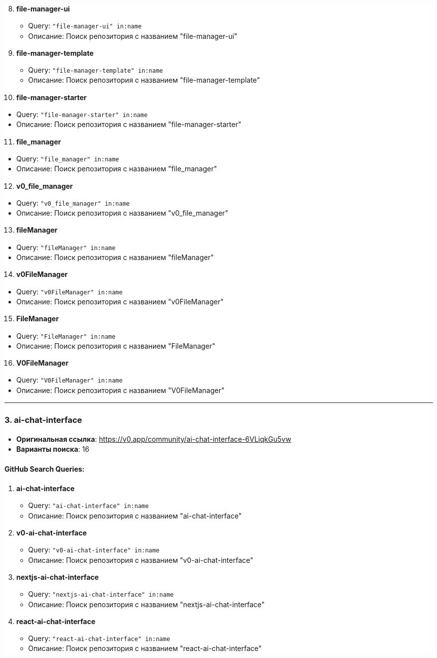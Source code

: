 8. **file-manager-ui**
   - Query: `"file-manager-ui" in:name`
   - Описание: Поиск репозитория с названием "file-manager-ui"

9. **file-manager-template**
   - Query: `"file-manager-template" in:name`
   - Описание: Поиск репозитория с названием "file-manager-template"

10. **file-manager-starter**
   - Query: `"file-manager-starter" in:name`
   - Описание: Поиск репозитория с названием "file-manager-starter"

11. **file_manager**
   - Query: `"file_manager" in:name`
   - Описание: Поиск репозитория с названием "file_manager"

12. **v0_file_manager**
   - Query: `"v0_file_manager" in:name`
   - Описание: Поиск репозитория с названием "v0_file_manager"

13. **fileManager**
   - Query: `"fileManager" in:name`
   - Описание: Поиск репозитория с названием "fileManager"

14. **v0FileManager**
   - Query: `"v0FileManager" in:name`
   - Описание: Поиск репозитория с названием "v0FileManager"

15. **FileManager**
   - Query: `"FileManager" in:name`
   - Описание: Поиск репозитория с названием "FileManager"

16. **V0FileManager**
   - Query: `"V0FileManager" in:name`
   - Описание: Поиск репозитория с названием "V0FileManager"

---
### 3. ai-chat-interface
- **Оригинальная ссылка**: https://v0.app/community/ai-chat-interface-6VLiqkGu5vw
- **Варианты поиска**: 16

#### GitHub Search Queries:
1. **ai-chat-interface**
   - Query: `"ai-chat-interface" in:name`
   - Описание: Поиск репозитория с названием "ai-chat-interface"

2. **v0-ai-chat-interface**
   - Query: `"v0-ai-chat-interface" in:name`
   - Описание: Поиск репозитория с названием "v0-ai-chat-interface"

3. **nextjs-ai-chat-interface**
   - Query: `"nextjs-ai-chat-interface" in:name`
   - Описание: Поиск репозитория с названием "nextjs-ai-chat-interface"

4. **react-ai-chat-interface**
   - Query: `"react-ai-chat-interface" in:name`
   - Описание: Поиск репозитория с названием "react-ai-chat-interface"
